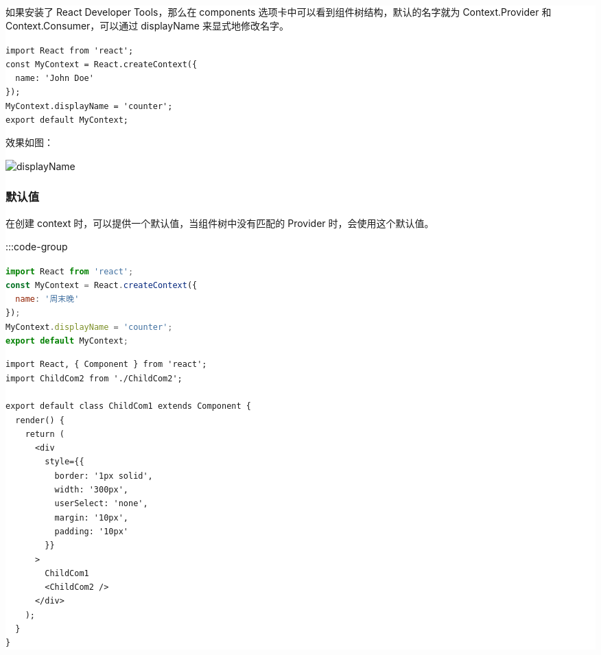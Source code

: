 如果安装了 React Developer Tools，那么在 components 选项卡中可以看到组件树结构，默认的名字就为 Context.Provider 和 Context.Consumer，可以通过 displayName 来显式地修改名字。

```JSX
import React from 'react';
const MyContext = React.createContext({
  name: 'John Doe'
});
MyContext.displayName = 'counter';
export default MyContext;
```

效果如图：

![displayName](https://blog-1328542955.cos.ap-shanghai.myqcloud.com/PixPin_2025-03-07_10-50-13.png)

### 默认值

在创建 context 时，可以提供一个默认值，当组件树中没有匹配的 Provider 时，会使用这个默认值。

:::code-group

```JavaScript [context/index.js]
import React from 'react';
const MyContext = React.createContext({
  name: '周末晚'
});
MyContext.displayName = 'counter';
export default MyContext;
```

```JSX [ChildCom1.jsx]
import React, { Component } from 'react';
import ChildCom2 from './ChildCom2';

export default class ChildCom1 extends Component {
  render() {
    return (
      <div
        style={{
          border: '1px solid',
          width: '300px',
          userSelect: 'none',
          margin: '10px',
          padding: '10px'
        }}
      >
        ChildCom1
        <ChildCom2 />
      </div>
    );
  }
}
```
